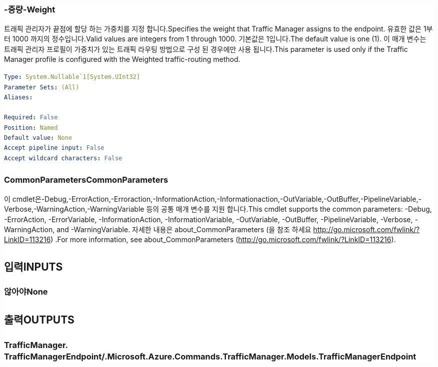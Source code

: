 ### <span data-ttu-id="61ce6-171">-중량</span><span class="sxs-lookup"><span data-stu-id="61ce6-171">-Weight</span></span>
<span data-ttu-id="61ce6-172">트래픽 관리자가 끝점에 할당 하는 가중치를 지정 합니다.</span><span class="sxs-lookup"><span data-stu-id="61ce6-172">Specifies the weight that Traffic Manager assigns to the endpoint.</span></span>
<span data-ttu-id="61ce6-173">유효한 값은 1부터 1000 까지의 정수입니다.</span><span class="sxs-lookup"><span data-stu-id="61ce6-173">Valid values are integers from 1 through 1000.</span></span>
<span data-ttu-id="61ce6-174">기본값은 1입니다.</span><span class="sxs-lookup"><span data-stu-id="61ce6-174">The default value is one (1).</span></span>
<span data-ttu-id="61ce6-175">이 매개 변수는 트래픽 관리자 프로필이 가중치가 있는 트래픽 라우팅 방법으로 구성 된 경우에만 사용 됩니다.</span><span class="sxs-lookup"><span data-stu-id="61ce6-175">This parameter is used only if the Traffic Manager profile is configured with the Weighted traffic-routing method.</span></span>

```yaml
Type: System.Nullable`1[System.UInt32]
Parameter Sets: (All)
Aliases:

Required: False
Position: Named
Default value: None
Accept pipeline input: False
Accept wildcard characters: False
```

### <span data-ttu-id="61ce6-176">CommonParameters</span><span class="sxs-lookup"><span data-stu-id="61ce6-176">CommonParameters</span></span>
<span data-ttu-id="61ce6-177">이 cmdlet은-Debug,-ErrorAction,-Erroraction,-InformationAction,-Informationaction,-OutVariable,-OutBuffer,-PipelineVariable,-Verbose,-WarningAction,-WarningVariable 등의 공통 매개 변수를 지원 합니다.</span><span class="sxs-lookup"><span data-stu-id="61ce6-177">This cmdlet supports the common parameters: -Debug, -ErrorAction, -ErrorVariable, -InformationAction, -InformationVariable, -OutVariable, -OutBuffer, -PipelineVariable, -Verbose, -WarningAction, and -WarningVariable.</span></span> <span data-ttu-id="61ce6-178">자세한 내용은 about_CommonParameters (을 참조 하세요 http://go.microsoft.com/fwlink/?LinkID=113216) .</span><span class="sxs-lookup"><span data-stu-id="61ce6-178">For more information, see about_CommonParameters (http://go.microsoft.com/fwlink/?LinkID=113216).</span></span>

## <span data-ttu-id="61ce6-179">입력</span><span class="sxs-lookup"><span data-stu-id="61ce6-179">INPUTS</span></span>

### <span data-ttu-id="61ce6-180">않아야</span><span class="sxs-lookup"><span data-stu-id="61ce6-180">None</span></span>

## <span data-ttu-id="61ce6-181">출력</span><span class="sxs-lookup"><span data-stu-id="61ce6-181">OUTPUTS</span></span>

### <span data-ttu-id="61ce6-182">TrafficManager. TrafficManagerEndpoint/.</span><span class="sxs-lookup"><span data-stu-id="61ce6-182">Microsoft.Azure.Commands.TrafficManager.Models.TrafficManagerEndpoint</span></span>

